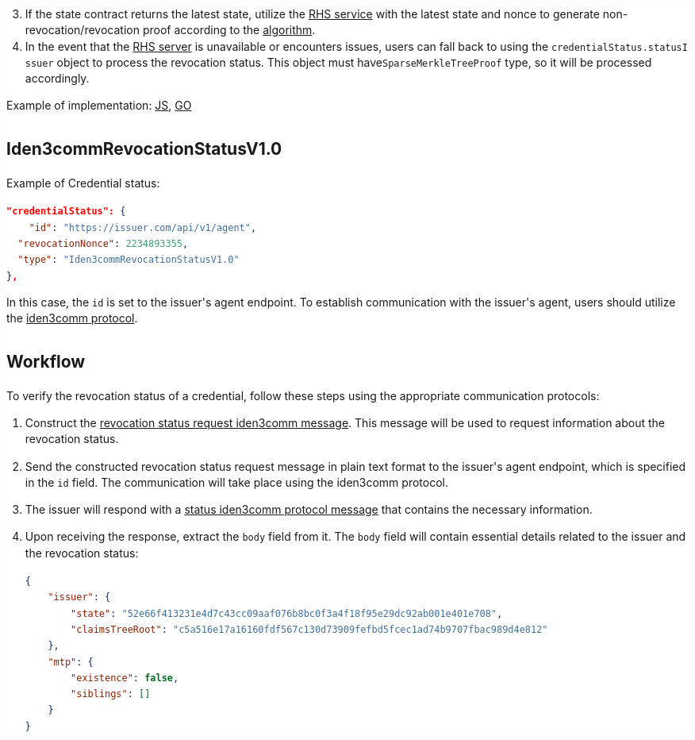3. If the state contract returns the latest state, utilize the [RHS service](https://github.com/iden3/reverse-hash-service/) with the latest state and nonce to generate non-revocation/revocation proof according to the [algorithm](https://docs.iden3.io/services/rhs/).
4. In the event that the [RHS server](https://github.com/iden3/reverse-hash-service/) is unavailable or encounters issues, users can fall back to using the `credentialStatus.statusIssuer` object to process the revocation status. This object must have`SparseMerkleTreeProof` type, so it will be processed accordingly. 

Example of implementation: [JS](https://github.com/0xPolygonID/js-sdk/blob/5ffd319f0e01a95963364a4622d98c970ef0ec59/src/credentials/status/reverse-sparse-merkle-tree.ts),  [GO](https://github.com/0xPolygonID/c-polygonid/blob/16c1705655ddbb1ef9f2247d33bc5f8952983fd7/inputs_sig.go#L1826)

## **Iden3commRevocationStatusV1.0**

Example of Сredential status:

```json
"credentialStatus": {
	"id": "https://issuer.com/api/v1/agent",
  "revocationNonce": 2234893355,
  "type": "Iden3commRevocationStatusV1.0"
},
```

In this case, the `id` is set to the issuer's agent endpoint. To establish communication with the issuer's agent, users should utilize the [iden3comm protocol](http://iden3-communication.io/credentials/overview/).

## Workflow

To verify the revocation status of a credential, follow these steps using the appropriate communication protocols:

1. Construct the [revocation status request iden3comm message](http://iden3-communication.io/revocation/1.0/request-status/). This message will be used to request information about the revocation status.
2. Send the constructed revocation status request message in plain text format to the issuer's agent endpoint, which is specified in the `id` field. The communication will take place using the iden3comm protocol.
3. The issuer will respond with a [status iden3comm protocol message](http://iden3-communication.io/revocation/1.0/status/) that contains the necessary information.
4. Upon receiving the response, extract the `body` field from it. The `body` field will contain essential details related to the issuer and the revocation status:
    
    ```json
    {
        "issuer": {
            "state": "52e66f413231e4d7c43cc09aaf076b8bc0f3a4f18f95e29dc92ab001e401e708",
            "claimsTreeRoot": "c5a516e17a16160fdf567c130d73909fefbd5fcec1ad74b9707fbac989d4e812"
        },
        "mtp": {
            "existence": false,
            "siblings": []
        }
    }
    ```
    
